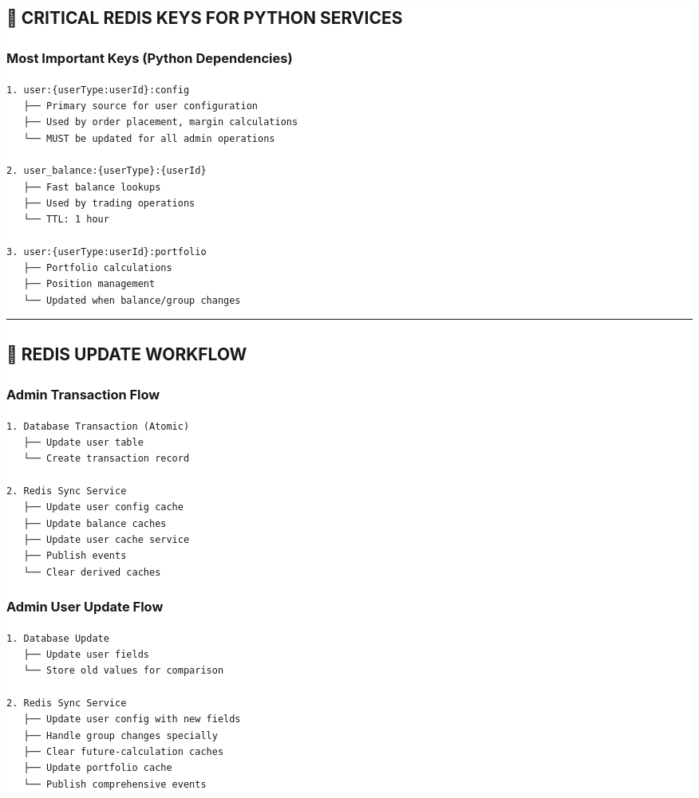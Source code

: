 ## 🎯 **CRITICAL REDIS KEYS FOR PYTHON SERVICES**

### **Most Important Keys (Python Dependencies)**
```redis
1. user:{userType:userId}:config
   ├── Primary source for user configuration
   ├── Used by order placement, margin calculations
   └── MUST be updated for all admin operations

2. user_balance:{userType}:{userId}
   ├── Fast balance lookups
   ├── Used by trading operations
   └── TTL: 1 hour

3. user:{userType:userId}:portfolio
   ├── Portfolio calculations
   ├── Position management
   └── Updated when balance/group changes
```

---

## 🔄 **REDIS UPDATE WORKFLOW**

### **Admin Transaction Flow**
```
1. Database Transaction (Atomic)
   ├── Update user table
   └── Create transaction record

2. Redis Sync Service
   ├── Update user config cache
   ├── Update balance caches
   ├── Update user cache service
   ├── Publish events
   └── Clear derived caches
```

### **Admin User Update Flow**
```
1. Database Update
   ├── Update user fields
   └── Store old values for comparison

2. Redis Sync Service
   ├── Update user config with new fields
   ├── Handle group changes specially
   ├── Clear future-calculation caches
   ├── Update portfolio cache
   └── Publish comprehensive events
```
